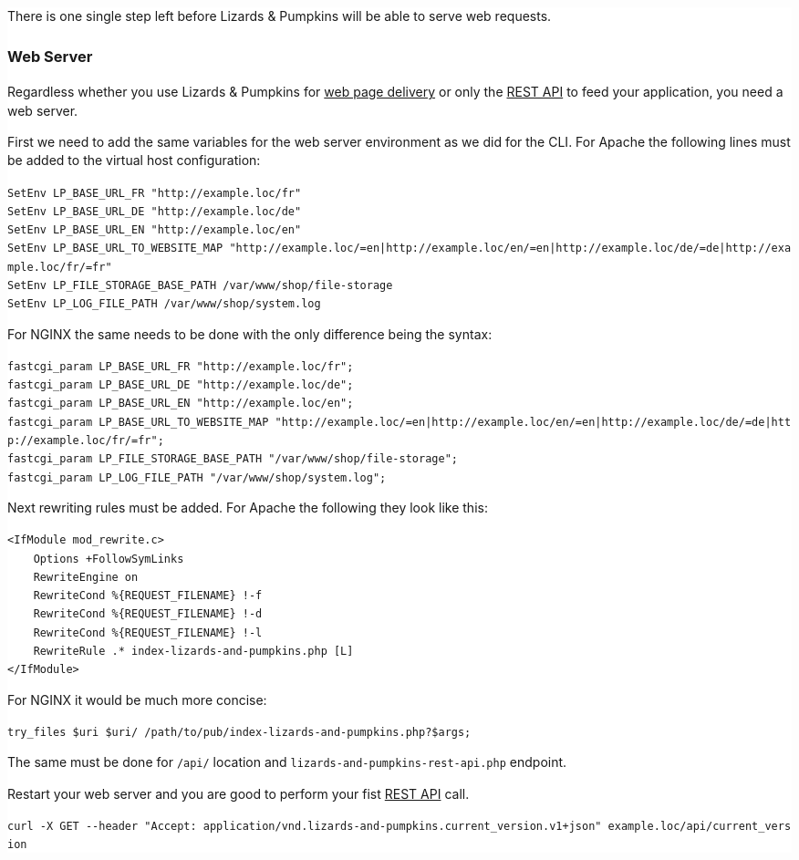 There is one single step left before Lizards & Pumpkins will be able to serve web requests.

### Web Server

Regardless whether you use Lizards & Pumpkins for [web page delivery](example.loc/content-delivery/) or only the [REST API](example.loc/api/) to feed your application, you need a web server. 

First we need to add the same variables for the web server environment as we did for the CLI. For Apache the following lines must be added to the virtual host configuration:

```
SetEnv LP_BASE_URL_FR "http://example.loc/fr"
SetEnv LP_BASE_URL_DE "http://example.loc/de"
SetEnv LP_BASE_URL_EN "http://example.loc/en"
SetEnv LP_BASE_URL_TO_WEBSITE_MAP "http://example.loc/=en|http://example.loc/en/=en|http://example.loc/de/=de|http://example.loc/fr/=fr"
SetEnv LP_FILE_STORAGE_BASE_PATH /var/www/shop/file-storage
SetEnv LP_LOG_FILE_PATH /var/www/shop/system.log
```

For NGINX the same needs to be done with the only difference being the syntax:

```
fastcgi_param LP_BASE_URL_FR "http://example.loc/fr";
fastcgi_param LP_BASE_URL_DE "http://example.loc/de";
fastcgi_param LP_BASE_URL_EN "http://example.loc/en";
fastcgi_param LP_BASE_URL_TO_WEBSITE_MAP "http://example.loc/=en|http://example.loc/en/=en|http://example.loc/de/=de|http://example.loc/fr/=fr";
fastcgi_param LP_FILE_STORAGE_BASE_PATH "/var/www/shop/file-storage";
fastcgi_param LP_LOG_FILE_PATH "/var/www/shop/system.log";
```

Next rewriting rules must be added. For Apache the following they look like this: 

```
<IfModule mod_rewrite.c>
    Options +FollowSymLinks
    RewriteEngine on
    RewriteCond %{REQUEST_FILENAME} !-f
    RewriteCond %{REQUEST_FILENAME} !-d
    RewriteCond %{REQUEST_FILENAME} !-l
    RewriteRule .* index-lizards-and-pumpkins.php [L]
</IfModule>
```

For NGINX it would be much more concise:

```
try_files $uri $uri/ /path/to/pub/index-lizards-and-pumpkins.php?$args;
```

The same must be done for `/api/` location and `lizards-and-pumpkins-rest-api.php` endpoint.

Restart your web server and you are good to perform your fist [REST API](example.loc/api/) call.

```
curl -X GET --header "Accept: application/vnd.lizards-and-pumpkins.current_version.v1+json" example.loc/api/current_version
```
